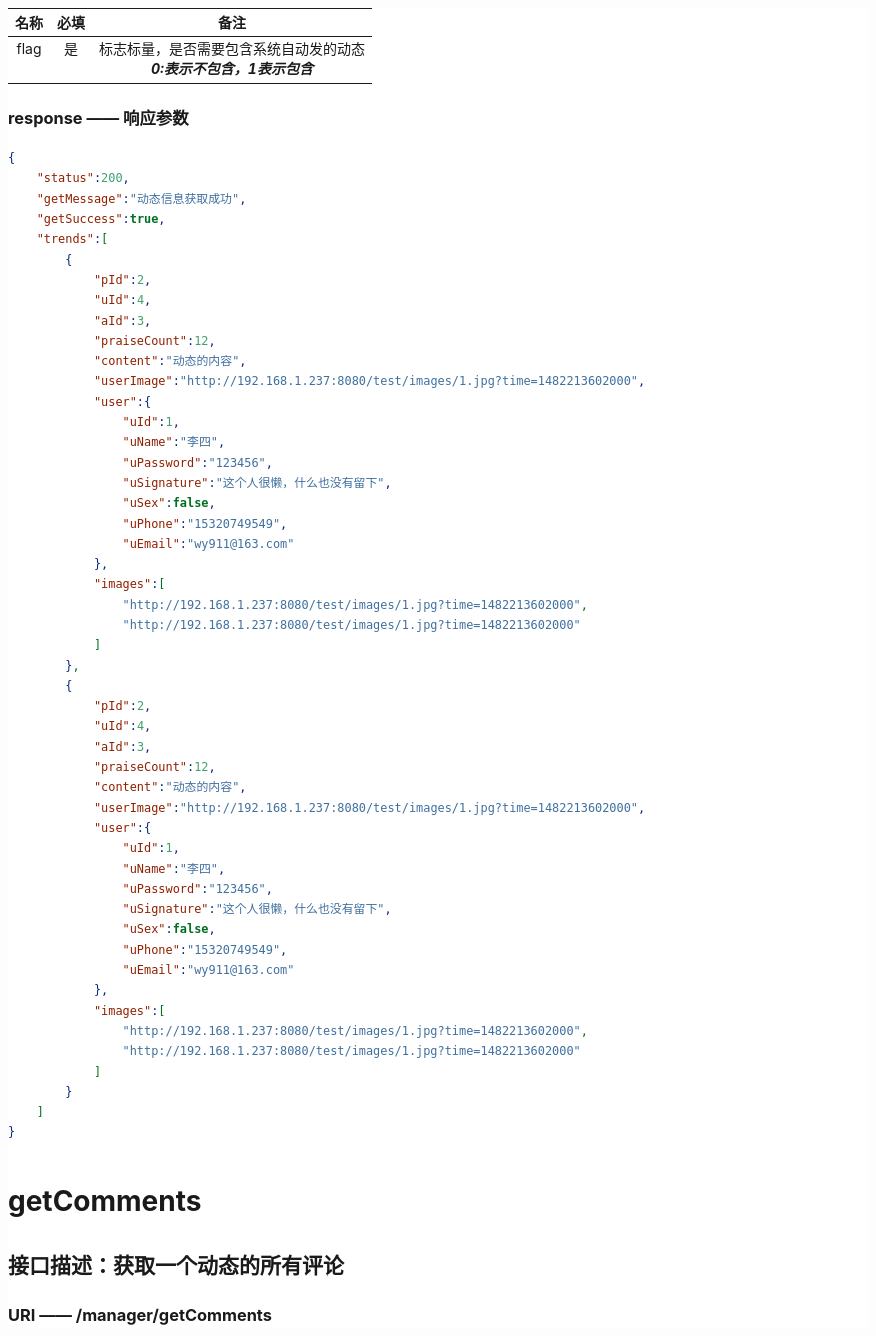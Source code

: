 |名称|必填|备注
|:----:|:----:|:----:|
|flag|是|标志标量，是否需要包含系统自动发的动态<br>***0:表示不包含，1表示包含***|

### response —— 响应参数
```json
{
	"status":200,
	"getMessage":"动态信息获取成功",
	"getSuccess":true,
	"trends":[
		{
			"pId":2,
			"uId":4,
			"aId":3,
			"praiseCount":12,
			"content":"动态的内容",
			"userImage":"http://192.168.1.237:8080/test/images/1.jpg?time=1482213602000",
			"user":{
				"uId":1,
				"uName":"李四",
				"uPassword":"123456",
				"uSignature":"这个人很懒，什么也没有留下",
				"uSex":false,
				"uPhone":"15320749549",
				"uEmail":"wy911@163.com"
			},
			"images":[
				"http://192.168.1.237:8080/test/images/1.jpg?time=1482213602000",
				"http://192.168.1.237:8080/test/images/1.jpg?time=1482213602000"
			]	
		},
		{
			"pId":2,
			"uId":4,
			"aId":3,
			"praiseCount":12,
			"content":"动态的内容",
			"userImage":"http://192.168.1.237:8080/test/images/1.jpg?time=1482213602000",
			"user":{
				"uId":1,
				"uName":"李四",
				"uPassword":"123456",
				"uSignature":"这个人很懒，什么也没有留下",
				"uSex":false,
				"uPhone":"15320749549",
				"uEmail":"wy911@163.com"
			},
			"images":[
				"http://192.168.1.237:8080/test/images/1.jpg?time=1482213602000",
				"http://192.168.1.237:8080/test/images/1.jpg?time=1482213602000"
			]	
		}
	]
}
```
# getComments
## 接口描述：获取一个动态的所有评论
### URI —— /manager/getComments